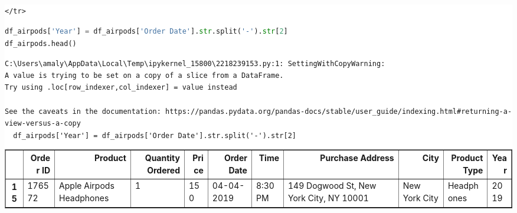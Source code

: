     </tr>
  </tbody>
</table>
</div>




```python
df_airpods['Year'] = df_airpods['Order Date'].str.split('-').str[2]
df_airpods.head()
```

    C:\Users\amaly\AppData\Local\Temp\ipykernel_15800\2218239153.py:1: SettingWithCopyWarning: 
    A value is trying to be set on a copy of a slice from a DataFrame.
    Try using .loc[row_indexer,col_indexer] = value instead
    
    See the caveats in the documentation: https://pandas.pydata.org/pandas-docs/stable/user_guide/indexing.html#returning-a-view-versus-a-copy
      df_airpods['Year'] = df_airpods['Order Date'].str.split('-').str[2]
    




<div>
<style scoped>
    .dataframe tbody tr th:only-of-type {
        vertical-align: middle;
    }

    .dataframe tbody tr th {
        vertical-align: top;
    }

    .dataframe thead th {
        text-align: right;
    }
</style>
<table border="1" class="dataframe">
  <thead>
    <tr style="text-align: right;">
      <th></th>
      <th>Order ID</th>
      <th>Product</th>
      <th>Quantity Ordered</th>
      <th>Price</th>
      <th>Order Date</th>
      <th>Time</th>
      <th>Purchase Address</th>
      <th>City</th>
      <th>Product Type</th>
      <th>Year</th>
    </tr>
  </thead>
  <tbody>
    <tr>
      <th>15</th>
      <td>176572</td>
      <td>Apple Airpods Headphones</td>
      <td>1</td>
      <td>150</td>
      <td>04-04-2019</td>
      <td>8:30 PM</td>
      <td>149 Dogwood St, New York City, NY 10001</td>
      <td>New York City</td>
      <td>Headphones</td>
      <td>2019</td>
    </tr>
    <tr>